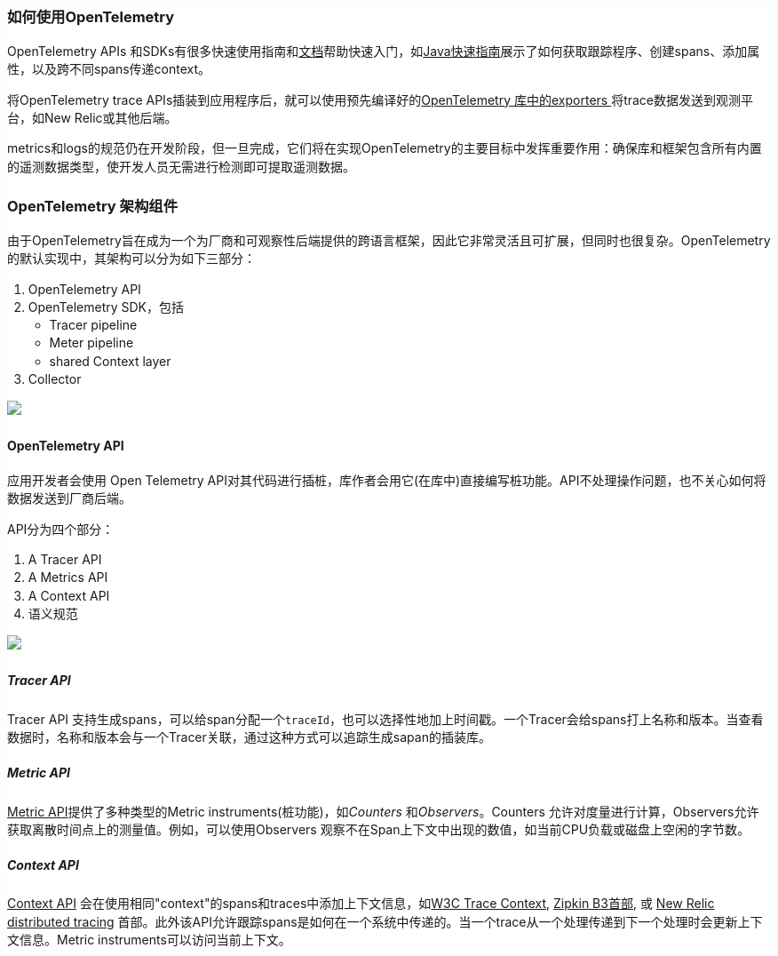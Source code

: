 ### 如何使用OpenTelemetry

OpenTelemetry APIs 和SDKs有很多快速使用指南和[文档](https://opentelemetry.io/docs/)帮助快速入门，如[Java快速指南](https://github.com/open-telemetry/opentelemetry-java/blob/master/QUICKSTART.md)展示了如何获取跟踪程序、创建spans、添加属性，以及跨不同spans传递context。

将OpenTelemetry trace APIs插装到应用程序后，就可以使用预先编译好的[OpenTelemetry 库中的exporters ](https://opentelemetry.io/registry/)将trace数据发送到观测平台，如New Relic或其他后端。

metrics和logs的规范仍在开发阶段，但一旦完成，它们将在实现OpenTelemetry的主要目标中发挥重要作用：确保库和框架包含所有内置的遥测数据类型，使开发人员无需进行检测即可提取遥测数据。

### OpenTelemetry 架构组件

由于OpenTelemetry旨在成为一个为厂商和可观察性后端提供的跨语言框架，因此它非常灵活且可扩展，但同时也很复杂。OpenTelemetry的默认实现中，其架构可以分为如下三部分：

1. OpenTelemetry API
2. OpenTelemetry SDK，包括
   - Tracer pipeline
   - Meter pipeline
   - shared Context layer
3. Collector

![](https://img2020.cnblogs.com/blog/1334952/202010/1334952-20201023091008244-135880184.png)

#### OpenTelemetry API

应用开发者会使用 Open Telemetry API对其代码进行插桩，库作者会用它(在库中)直接编写桩功能。API不处理操作问题，也不关心如何将数据发送到厂商后端。

API分为四个部分：

1. A Tracer API
2. A Metrics API
3. A Context API
4. 语义规范

![](https://img2020.cnblogs.com/blog/1334952/202010/1334952-20201023091114262-375314713.png)

##### Tracer API

Tracer API 支持生成spans，可以给span分配一个`traceId`，也可以选择性地加上时间戳。一个Tracer会给spans打上名称和版本。当查看数据时，名称和版本会与一个Tracer关联，通过这种方式可以追踪生成sapan的插装库。

##### Metric API

[Metric API](https://github.com/open-telemetry/opentelemetry-specification/blob/master/specification/metrics/api.md)提供了多种类型的Metric instruments(桩功能)，如*Counters* 和*Observers*。Counters 允许对度量进行计算，Observers允许获取离散时间点上的测量值。例如，可以使用Observers 观察不在Span上下文中出现的数值，如当前CPU负载或磁盘上空闲的字节数。

##### Context API

[Context API](https://github.com/open-telemetry/opentelemetry-specification/blob/master/specification/context/context.md) 会在使用相同"context"的spans和traces中添加上下文信息，如[W3C Trace Context](https://www.w3.org/TR/trace-context/), [Zipkin B3首部](https://github.com/openzipkin/b3-propagation), 或 [New Relic distributed tracing](https://docs.newrelic.com/docs/understand-dependencies/distributed-tracing/get-started/introduction-distributed-tracing) 首部。此外该API允许跟踪spans是如何在一个系统中传递的。当一个trace从一个处理传递到下一个处理时会更新上下文信息。Metric instruments可以访问当前上下文。
